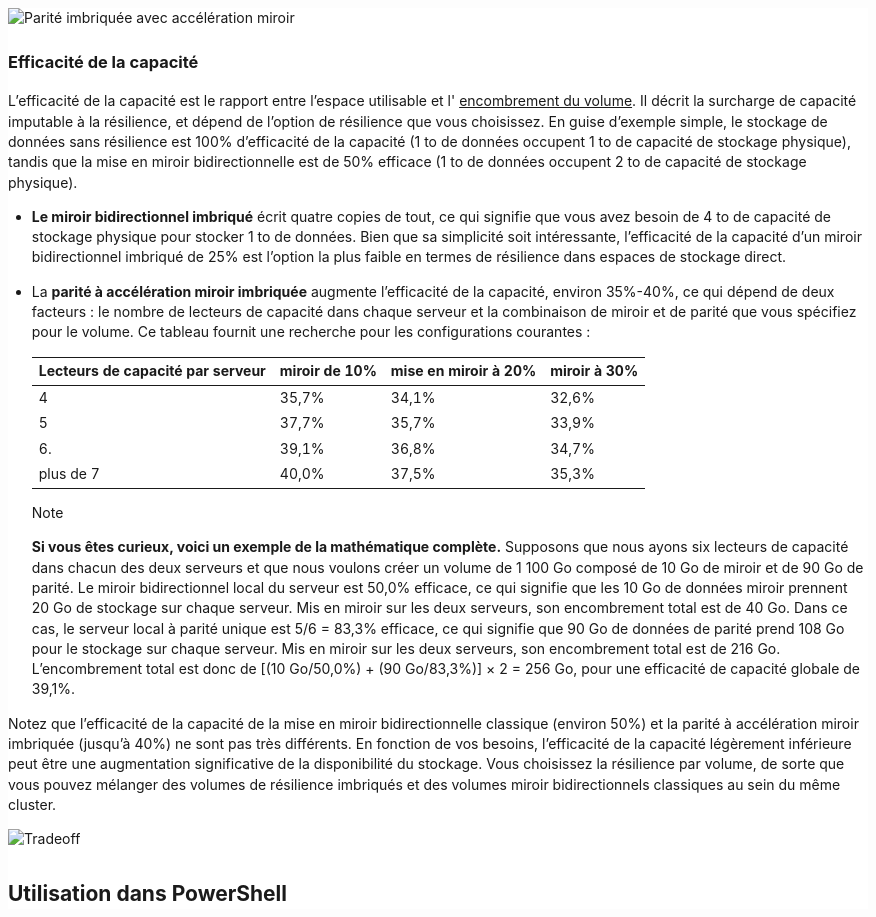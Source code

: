  ![Parité imbriquée avec accélération miroir](media/nested-resiliency/nested-mirror-accelerated-parity.png)

### <a name="capacity-efficiency"></a>Efficacité de la capacité

L’efficacité de la capacité est le rapport entre l’espace utilisable et l' [encombrement du volume](plan-volumes.md#choosing-the-size-of-volumes). Il décrit la surcharge de capacité imputable à la résilience, et dépend de l’option de résilience que vous choisissez. En guise d’exemple simple, le stockage de données sans résilience est 100% d’efficacité de la capacité (1 to de données occupent 1 to de capacité de stockage physique), tandis que la mise en miroir bidirectionnelle est de 50% efficace (1 to de données occupent 2 to de capacité de stockage physique).

- **Le miroir bidirectionnel imbriqué** écrit quatre copies de tout, ce qui signifie que vous avez besoin de 4 to de capacité de stockage physique pour stocker 1 to de données. Bien que sa simplicité soit intéressante, l’efficacité de la capacité d’un miroir bidirectionnel imbriqué de 25% est l’option la plus faible en termes de résilience dans espaces de stockage direct.

- La **parité à accélération miroir imbriquée** augmente l’efficacité de la capacité, environ 35%-40%, ce qui dépend de deux facteurs : le nombre de lecteurs de capacité dans chaque serveur et la combinaison de miroir et de parité que vous spécifiez pour le volume. Ce tableau fournit une recherche pour les configurations courantes :

  | Lecteurs de capacité par serveur | miroir de 10% | mise en miroir à 20% | miroir à 30% |
  |----------------------------|------------|------------|------------|
  | 4                          | 35,7%      | 34,1%      | 32,6%      |
  | 5                          | 37,7%      | 35,7%      | 33,9%      |
  | 6\.                          | 39,1%      | 36,8%      | 34,7%      |
  | plus de 7                         | 40,0%      | 37,5%      | 35,3%      |

  > [!NOTE]
  > **Si vous êtes curieux, voici un exemple de la mathématique complète.** Supposons que nous ayons six lecteurs de capacité dans chacun des deux serveurs et que nous voulons créer un volume de 1 100 Go composé de 10 Go de miroir et de 90 Go de parité. Le miroir bidirectionnel local du serveur est 50,0% efficace, ce qui signifie que les 10 Go de données miroir prennent 20 Go de stockage sur chaque serveur. Mis en miroir sur les deux serveurs, son encombrement total est de 40 Go. Dans ce cas, le serveur local à parité unique est 5/6 = 83,3% efficace, ce qui signifie que 90 Go de données de parité prend 108 Go pour le stockage sur chaque serveur. Mis en miroir sur les deux serveurs, son encombrement total est de 216 Go. L’encombrement total est donc de [(10 Go/50,0%) + (90 Go/83,3%)] × 2 = 256 Go, pour une efficacité de capacité globale de 39,1%.

Notez que l’efficacité de la capacité de la mise en miroir bidirectionnelle classique (environ 50%) et la parité à accélération miroir imbriquée (jusqu’à 40%) ne sont pas très différents. En fonction de vos besoins, l’efficacité de la capacité légèrement inférieure peut être une augmentation significative de la disponibilité du stockage. Vous choisissez la résilience par volume, de sorte que vous pouvez mélanger des volumes de résilience imbriqués et des volumes miroir bidirectionnels classiques au sein du même cluster.

![Tradeoff](media/nested-resiliency/tradeoff.png)

## <a name="usage-in-powershell"></a>Utilisation dans PowerShell

